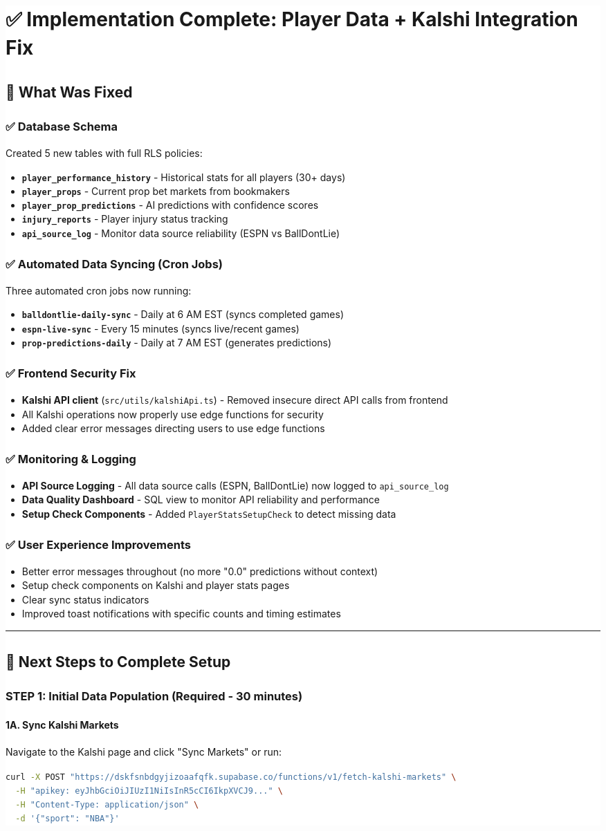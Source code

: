 # ✅ Implementation Complete: Player Data + Kalshi Integration Fix

## 🎉 What Was Fixed

### ✅ Database Schema
Created 5 new tables with full RLS policies:
- **`player_performance_history`** - Historical stats for all players (30+ days)
- **`player_props`** - Current prop bet markets from bookmakers
- **`player_prop_predictions`** - AI predictions with confidence scores
- **`injury_reports`** - Player injury status tracking
- **`api_source_log`** - Monitor data source reliability (ESPN vs BallDontLie)

### ✅ Automated Data Syncing (Cron Jobs)
Three automated cron jobs now running:
- **`balldontlie-daily-sync`** - Daily at 6 AM EST (syncs completed games)
- **`espn-live-sync`** - Every 15 minutes (syncs live/recent games)
- **`prop-predictions-daily`** - Daily at 7 AM EST (generates predictions)

### ✅ Frontend Security Fix
- **Kalshi API client** (`src/utils/kalshiApi.ts`) - Removed insecure direct API calls from frontend
- All Kalshi operations now properly use edge functions for security
- Added clear error messages directing users to use edge functions

### ✅ Monitoring & Logging
- **API Source Logging** - All data source calls (ESPN, BallDontLie) now logged to `api_source_log`
- **Data Quality Dashboard** - SQL view to monitor API reliability and performance
- **Setup Check Components** - Added `PlayerStatsSetupCheck` to detect missing data

### ✅ User Experience Improvements
- Better error messages throughout (no more "0.0" predictions without context)
- Setup check components on Kalshi and player stats pages
- Clear sync status indicators
- Improved toast notifications with specific counts and timing estimates

---

## 🚀 Next Steps to Complete Setup

### **STEP 1: Initial Data Population** (Required - 30 minutes)

#### 1A. Sync Kalshi Markets
Navigate to the Kalshi page and click "Sync Markets" or run:
```bash
curl -X POST "https://dskfsnbdgyjizoaafqfk.supabase.co/functions/v1/fetch-kalshi-markets" \
  -H "apikey: eyJhbGciOiJIUzI1NiIsInR5cCI6IkpXVCJ9..." \
  -H "Content-Type: application/json" \
  -d '{"sport": "NBA"}'
```
